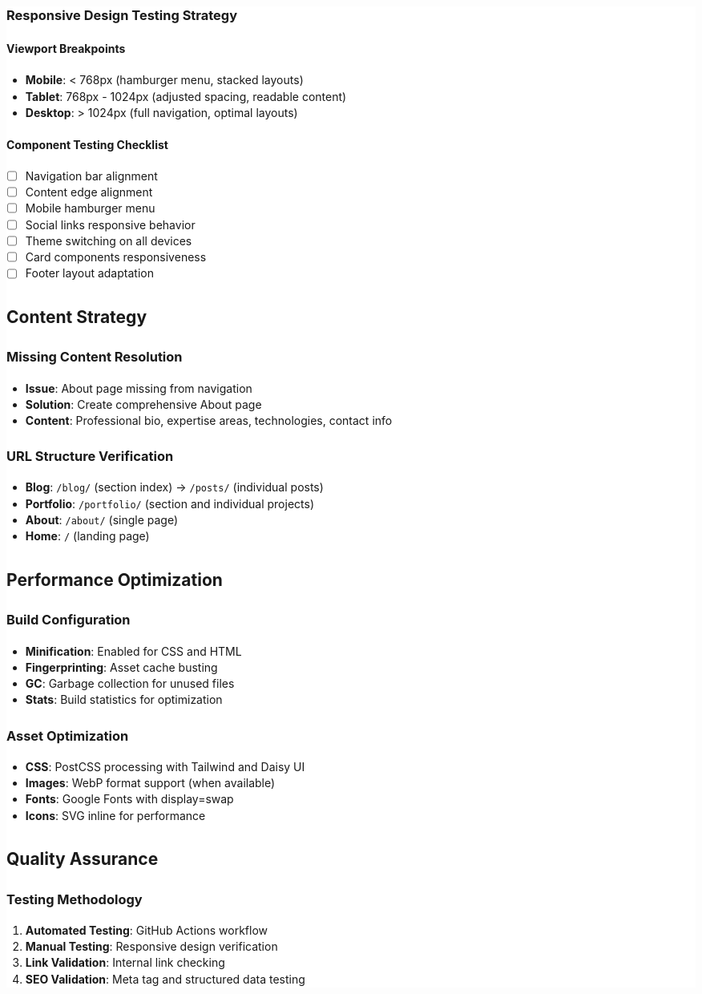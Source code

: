 ### Responsive Design Testing Strategy

#### Viewport Breakpoints
- **Mobile**: < 768px (hamburger menu, stacked layouts)
- **Tablet**: 768px - 1024px (adjusted spacing, readable content)
- **Desktop**: > 1024px (full navigation, optimal layouts)

#### Component Testing Checklist
- [ ] Navigation bar alignment
- [ ] Content edge alignment
- [ ] Mobile hamburger menu
- [ ] Social links responsive behavior
- [ ] Theme switching on all devices
- [ ] Card components responsiveness
- [ ] Footer layout adaptation

## Content Strategy

### Missing Content Resolution
- **Issue**: About page missing from navigation
- **Solution**: Create comprehensive About page
- **Content**: Professional bio, expertise areas, technologies, contact info

### URL Structure Verification
- **Blog**: `/blog/` (section index) → `/posts/` (individual posts)
- **Portfolio**: `/portfolio/` (section and individual projects)
- **About**: `/about/` (single page)
- **Home**: `/` (landing page)

## Performance Optimization

### Build Configuration
- **Minification**: Enabled for CSS and HTML
- **Fingerprinting**: Asset cache busting
- **GC**: Garbage collection for unused files
- **Stats**: Build statistics for optimization

### Asset Optimization
- **CSS**: PostCSS processing with Tailwind and Daisy UI
- **Images**: WebP format support (when available)
- **Fonts**: Google Fonts with display=swap
- **Icons**: SVG inline for performance

## Quality Assurance

### Testing Methodology
1. **Automated Testing**: GitHub Actions workflow
2. **Manual Testing**: Responsive design verification
3. **Link Validation**: Internal link checking
4. **SEO Validation**: Meta tag and structured data testing
